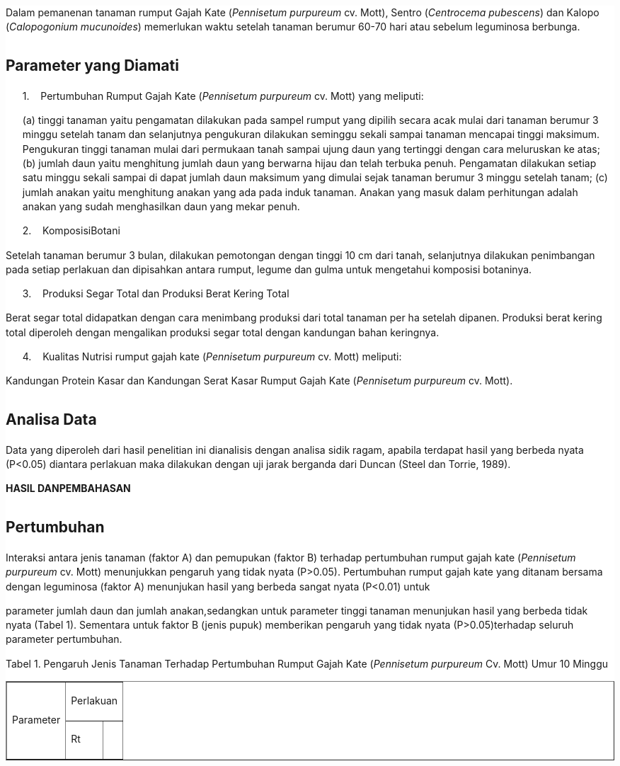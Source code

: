 <p><span class="font9">Dalam pemanenan tanaman rumput Gajah Kate (</span><span class="font9" style="font-style:italic;">Pennisetum purpureum</span><span class="font9"> cv. Mott), Sentro (</span><span class="font9" style="font-style:italic;">Centrocema pubescens</span><span class="font9">) dan Kalopo (</span><span class="font9" style="font-style:italic;">Calopogonium mucunoides</span><span class="font9">) memerlukan waktu setelah tanaman berumur 60-70 hari atau sebelum leguminosa berbunga.</span></p>
<h2><a name="bookmark19"></a><span class="font9" style="font-weight:bold;"><a name="bookmark20"></a>Parameter yang Diamati</span></h2>
<ul style="list-style:none;"><li>
<p><span class="font9">1. &nbsp;&nbsp;&nbsp;Pertumbuhan Rumput Gajah Kate (</span><span class="font9" style="font-style:italic;">Pennisetum purpureum</span><span class="font9"> cv. Mott) yang meliputi:</span></p></li></ul>
<ul style="list-style:none;"><li>
<p><span class="font9">(a) tinggi tanaman yaitu pengamatan dilakukan pada sampel rumput yang dipilih secara acak mulai dari tanaman berumur 3 minggu setelah tanam dan selanjutnya pengukuran dilakukan seminggu sekali sampai tanaman mencapai tinggi maksimum. Pengukuran tinggi tanaman mulai dari permukaan tanah sampai ujung daun yang tertinggi dengan cara meluruskan ke atas; (b) jumlah daun yaitu menghitung jumlah daun yang berwarna hijau dan telah terbuka penuh. Pengamatan dilakukan setiap satu minggu sekali sampai di dapat jumlah daun maksimum yang dimulai sejak tanaman berumur 3 minggu setelah tanam; (c) jumlah anakan yaitu menghitung anakan yang ada pada induk tanaman. Anakan yang masuk dalam perhitungan adalah anakan yang sudah menghasilkan daun yang mekar penuh.</span></p></li></ul>
<ul style="list-style:none;"><li>
<p><span class="font9">2. &nbsp;&nbsp;&nbsp;KomposisiBotani</span></p></li></ul>
<p><span class="font9">Setelah tanaman berumur 3 bulan, dilakukan pemotongan dengan tinggi 10 cm dari tanah, selanjutnya dilakukan penimbangan pada setiap perlakuan dan dipisahkan antara rumput, legume dan gulma untuk mengetahui komposisi botaninya.</span></p>
<ul style="list-style:none;"><li>
<p><span class="font9">3. &nbsp;&nbsp;&nbsp;Produksi Segar Total dan Produksi Berat Kering Total</span></p></li></ul>
<p><span class="font9">Berat segar total didapatkan dengan cara menimbang produksi dari total tanaman per ha setelah dipanen. Produksi berat kering total diperoleh dengan mengalikan produksi segar total dengan kandungan bahan keringnya.</span></p>
<ul style="list-style:none;"><li>
<p><span class="font9">4. &nbsp;&nbsp;&nbsp;Kualitas Nutrisi rumput gajah kate (</span><span class="font9" style="font-style:italic;">Pennisetum purpureum</span><span class="font9"> cv. Mott) meliputi:</span></p></li></ul>
<p><span class="font9">Kandungan Protein Kasar dan Kandungan Serat Kasar Rumput Gajah Kate (</span><span class="font9" style="font-style:italic;">Pennisetum purpureum</span><span class="font9"> cv. Mott).</span></p>
<h2><a name="bookmark21"></a><span class="font9" style="font-weight:bold;"><a name="bookmark22"></a>Analisa Data</span></h2>
<p><span class="font9">Data yang diperoleh dari hasil penelitian ini dianalisis dengan analisa sidik ragam, apabila terdapat hasil yang berbeda nyata (P&lt;0.05) diantara perlakuan maka dilakukan dengan uji jarak berganda dari Duncan (Steel dan Torrie, 1989).</span></p>
<p><span class="font9" style="font-weight:bold;">HASIL DANPEMBAHASAN</span></p>
<h2><a name="bookmark23"></a><span class="font9" style="font-weight:bold;"><a name="bookmark24"></a>Pertumbuhan</span></h2>
<p><span class="font9">Interaksi antara jenis tanaman (faktor A) dan pemupukan (faktor B) terhadap pertumbuhan rumput gajah kate (</span><span class="font9" style="font-style:italic;">Pennisetum purpureum</span><span class="font9"> cv. Mott) menunjukkan pengaruh yang tidak nyata (P&gt;0.05). Pertumbuhan rumput gajah kate yang ditanam bersama dengan leguminosa (faktor A) menunjukan hasil yang berbeda sangat nyata (P&lt;0.01) untuk</span></p>
<p><span class="font9">parameter jumlah daun dan jumlah anakan,sedangkan untuk parameter tinggi tanaman menunjukan hasil yang berbeda tidak nyata (Tabel 1). Sementara untuk faktor B (jenis pupuk) memberikan pengaruh yang tidak nyata (P&gt;0.05)terhadap seluruh parameter pertumbuhan.</span></p>
<p><span class="font8">Tabel 1. Pengaruh Jenis Tanaman Terhadap Pertumbuhan Rumput Gajah Kate (</span><span class="font8" style="font-style:italic;">Pennisetum purpureum</span><span class="font8"> Cv. Mott) Umur 10 Minggu</span></p>
<table border="1">
<tr><td rowspan="2" style="vertical-align:middle;">
<p><span class="font7">Parameter</span></p></td><td colspan="3" style="vertical-align:bottom;">
<p><span class="font7">Perlakuan</span></p></td></tr>
<tr><td style="vertical-align:bottom;">
<p><span class="font7">Rt</span></p></td><td style="vertical-align:bottom;">